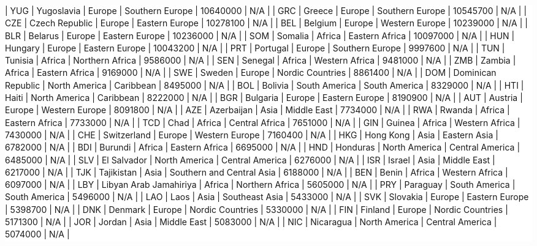 | YUG | Yugoslavia | Europe | Southern Europe | 10640000 | N/A |
| GRC | Greece | Europe | Southern Europe | 10545700 | N/A |
| CZE | Czech Republic | Europe | Eastern Europe | 10278100 | N/A |
| BEL | Belgium | Europe | Western Europe | 10239000 | N/A |
| BLR | Belarus | Europe | Eastern Europe | 10236000 | N/A |
| SOM | Somalia | Africa | Eastern Africa | 10097000 | N/A |
| HUN | Hungary | Europe | Eastern Europe | 10043200 | N/A |
| PRT | Portugal | Europe | Southern Europe | 9997600 | N/A |
| TUN | Tunisia | Africa | Northern Africa | 9586000 | N/A |
| SEN | Senegal | Africa | Western Africa | 9481000 | N/A |
| ZMB | Zambia | Africa | Eastern Africa | 9169000 | N/A |
| SWE | Sweden | Europe | Nordic Countries | 8861400 | N/A |
| DOM | Dominican Republic | North America | Caribbean | 8495000 | N/A |
| BOL | Bolivia | South America | South America | 8329000 | N/A |
| HTI | Haiti | North America | Caribbean | 8222000 | N/A |
| BGR | Bulgaria | Europe | Eastern Europe | 8190900 | N/A |
| AUT | Austria | Europe | Western Europe | 8091800 | N/A |
| AZE | Azerbaijan | Asia | Middle East | 7734000 | N/A |
| RWA | Rwanda | Africa | Eastern Africa | 7733000 | N/A |
| TCD | Chad | Africa | Central Africa | 7651000 | N/A |
| GIN | Guinea | Africa | Western Africa | 7430000 | N/A |
| CHE | Switzerland | Europe | Western Europe | 7160400 | N/A |
| HKG | Hong Kong | Asia | Eastern Asia | 6782000 | N/A |
| BDI | Burundi | Africa | Eastern Africa | 6695000 | N/A |
| HND | Honduras | North America | Central America | 6485000 | N/A |
| SLV | El Salvador | North America | Central America | 6276000 | N/A |
| ISR | Israel | Asia | Middle East | 6217000 | N/A |
| TJK | Tajikistan | Asia | Southern and Central Asia | 6188000 | N/A |
| BEN | Benin | Africa | Western Africa | 6097000 | N/A |
| LBY | Libyan Arab Jamahiriya | Africa | Northern Africa | 5605000 | N/A |
| PRY | Paraguay | South America | South America | 5496000 | N/A |
| LAO | Laos | Asia | Southeast Asia | 5433000 | N/A |
| SVK | Slovakia | Europe | Eastern Europe | 5398700 | N/A |
| DNK | Denmark | Europe | Nordic Countries | 5330000 | N/A |
| FIN | Finland | Europe | Nordic Countries | 5171300 | N/A |
| JOR | Jordan | Asia | Middle East | 5083000 | N/A |
| NIC | Nicaragua | North America | Central America | 5074000 | N/A |